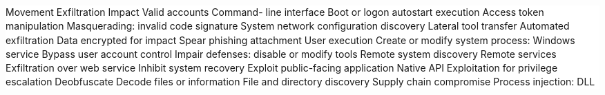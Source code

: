 Movement
Exfiltration
Impact
Valid accounts
Command\- 
line interface
Boot or logon 
autostart
execution
Access token 
manipulation
Masquerading: 
invalid code 
signature
System network 
configuration 
discovery
Lateral tool 
transfer
Automated 
exfiltration
Data
encrypted for 
impact
Spear phishing 
attachment
User
execution
Create or 
modify
system process: 
Windows 
service
Bypass user 
account control
Impair
defenses:
disable or
modify tools
Remote
system
discovery
Remote services
Exfiltration over 
web service
Inhibit system 
recovery
Exploit 
public\-facing 
application
Native API
Exploitation 
for privilege 
escalation
Deobfuscate
Decode files or 
information
File and
directory
discovery
Supply chain 
compromise
Process 
injection: DLL 